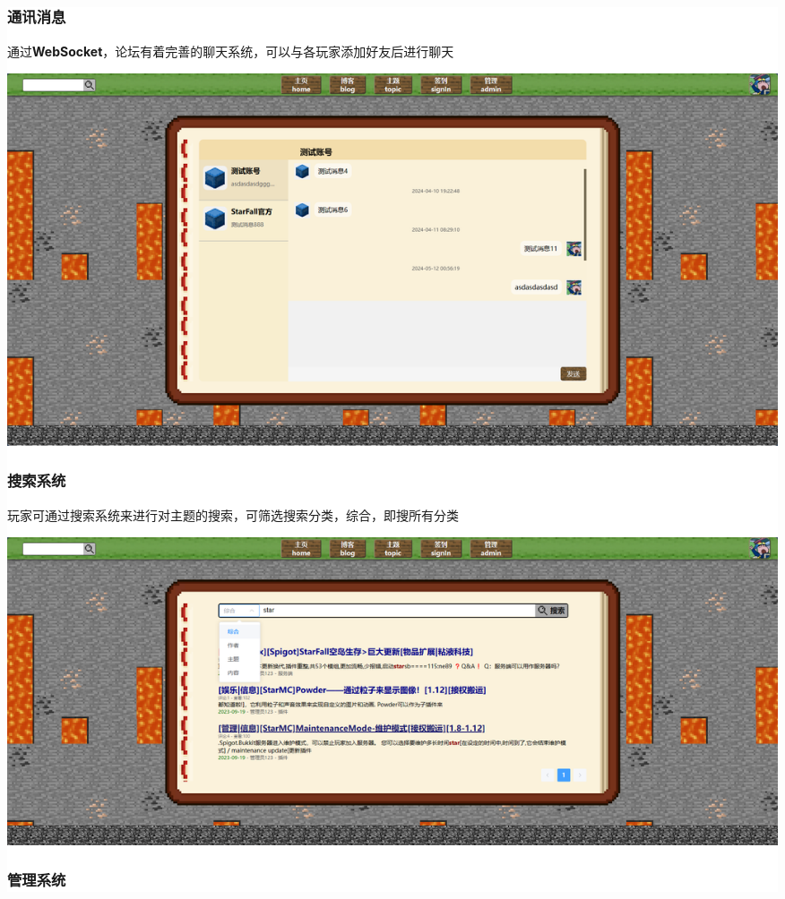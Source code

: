 ### 通讯消息

通过**WebSocket**，论坛有着完善的聊天系统，可以与各玩家添加好友后进行聊天

![image-20240504141333614](doc/assets/image-20240504141333614.png)

### 搜索系统

玩家可通过搜索系统来进行对主题的搜索，可筛选搜索分类，综合，即搜所有分类

![image-20240504141620704](doc/assets/image-20240504141620704.png)

### 管理系统
